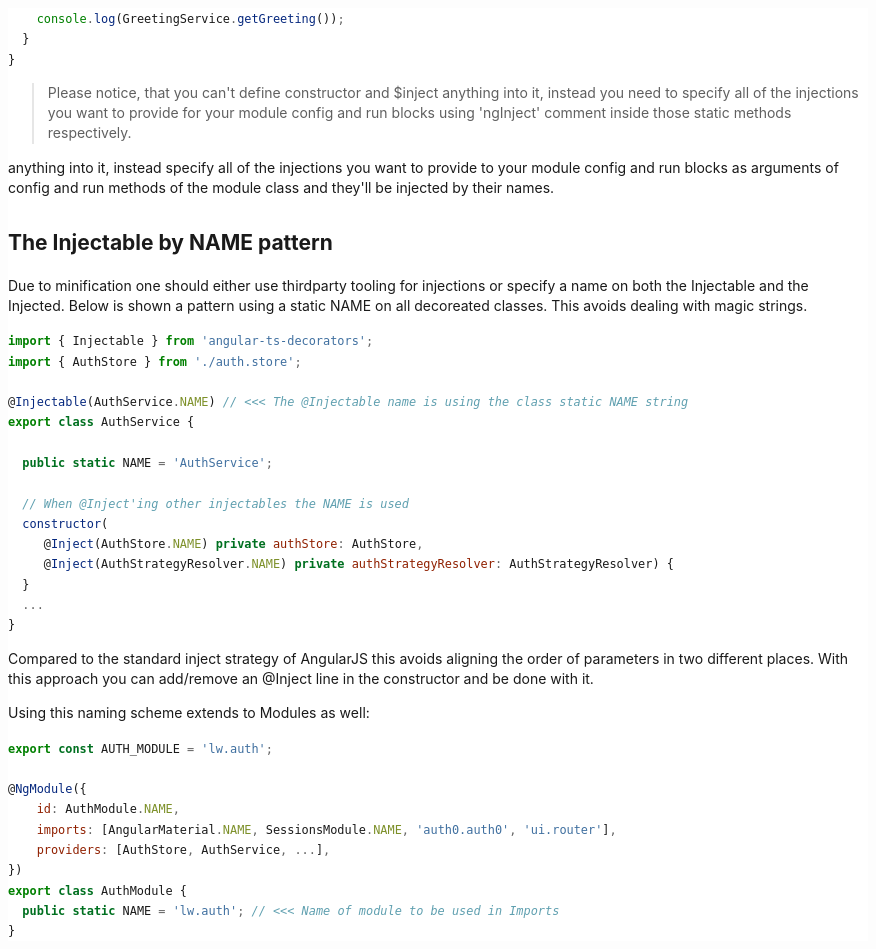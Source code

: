 ```js
    console.log(GreetingService.getGreeting());
  }
}
```
>Please notice, that you can't define constructor and $inject anything into it, instead you need to specify all of the injections you
 want to provide for your module config and run blocks using 'ngInject' comment inside those static methods respectively.

 anything into it, instead specify all of the injections you
 want to provide to your module config and run blocks as arguments of config
 and run methods of the module class and they'll be injected by their names.

## The Injectable by NAME pattern
Due to minification one should either use thirdparty tooling for injections or specify a name on both the Injectable and the Injected. Below is shown a pattern using a static NAME on all decoreated classes. This avoids dealing with magic strings.

```js
import { Injectable } from 'angular-ts-decorators';
import { AuthStore } from './auth.store';

@Injectable(AuthService.NAME) // <<< The @Injectable name is using the class static NAME string
export class AuthService {

  public static NAME = 'AuthService';

  // When @Inject'ing other injectables the NAME is used
  constructor(
     @Inject(AuthStore.NAME) private authStore: AuthStore,
     @Inject(AuthStrategyResolver.NAME) private authStrategyResolver: AuthStrategyResolver) {
  }
  ...
}
```
Compared to the standard inject strategy of AngularJS this avoids aligning the order of parameters in two different places. With this approach you can add/remove an @Inject line in the constructor and be done with it.


Using this naming scheme extends to Modules as well:

```js
export const AUTH_MODULE = 'lw.auth';

@NgModule({
    id: AuthModule.NAME,
    imports: [AngularMaterial.NAME, SessionsModule.NAME, 'auth0.auth0', 'ui.router'],
    providers: [AuthStore, AuthService, ...],
})
export class AuthModule {
  public static NAME = 'lw.auth'; // <<< Name of module to be used in Imports
}
```
